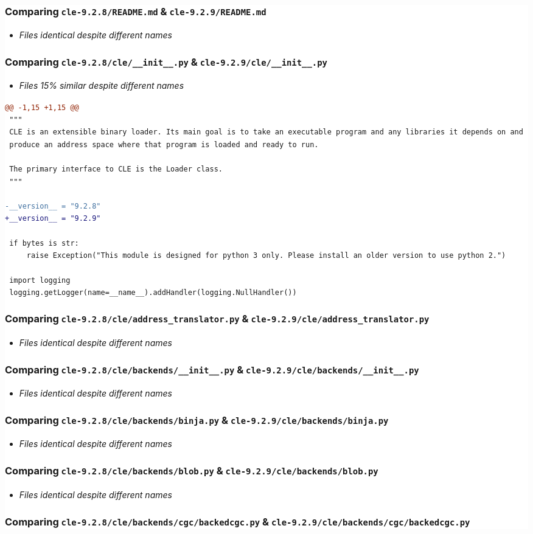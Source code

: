 ### Comparing `cle-9.2.8/README.md` & `cle-9.2.9/README.md`

 * *Files identical despite different names*

### Comparing `cle-9.2.8/cle/__init__.py` & `cle-9.2.9/cle/__init__.py`

 * *Files 15% similar despite different names*

```diff
@@ -1,15 +1,15 @@
 """
 CLE is an extensible binary loader. Its main goal is to take an executable program and any libraries it depends on and
 produce an address space where that program is loaded and ready to run.
 
 The primary interface to CLE is the Loader class.
 """
 
-__version__ = "9.2.8"
+__version__ = "9.2.9"
 
 if bytes is str:
     raise Exception("This module is designed for python 3 only. Please install an older version to use python 2.")
 
 import logging
 logging.getLogger(name=__name__).addHandler(logging.NullHandler())
```

### Comparing `cle-9.2.8/cle/address_translator.py` & `cle-9.2.9/cle/address_translator.py`

 * *Files identical despite different names*

### Comparing `cle-9.2.8/cle/backends/__init__.py` & `cle-9.2.9/cle/backends/__init__.py`

 * *Files identical despite different names*

### Comparing `cle-9.2.8/cle/backends/binja.py` & `cle-9.2.9/cle/backends/binja.py`

 * *Files identical despite different names*

### Comparing `cle-9.2.8/cle/backends/blob.py` & `cle-9.2.9/cle/backends/blob.py`

 * *Files identical despite different names*

### Comparing `cle-9.2.8/cle/backends/cgc/backedcgc.py` & `cle-9.2.9/cle/backends/cgc/backedcgc.py`
